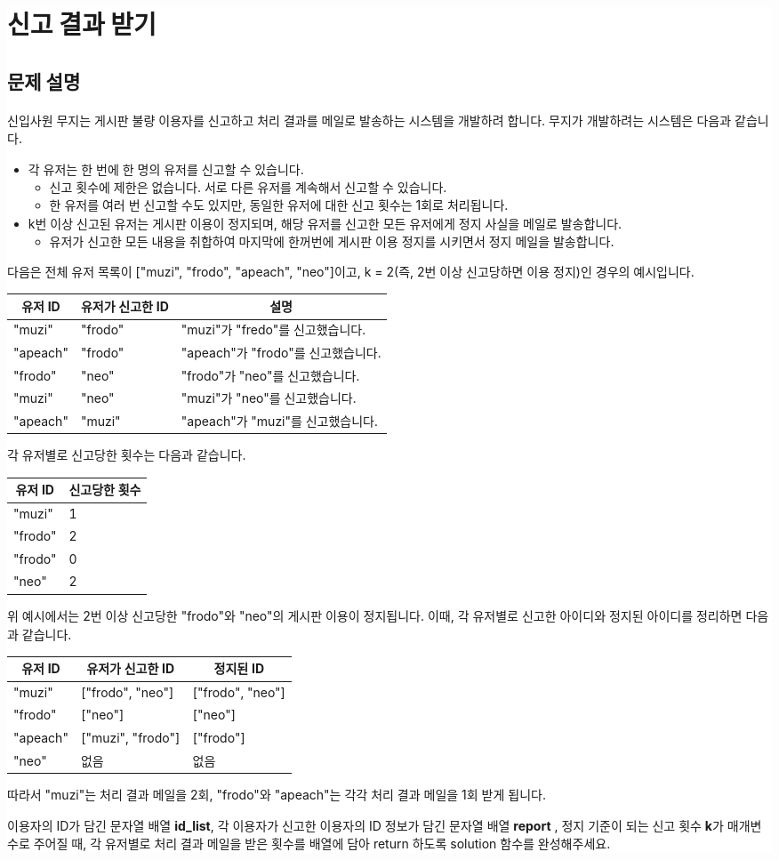# 신고 결과 받기

## 문제 설명

신입사원 무지는 게시판 불량 이용자를 신고하고 처리 결과를 메일로 발송하는 시스템을 개발하려 합니다. 무지가 개발하려는 시스템은 다음과 같습니다.

- 각 유저는 한 번에 한 명의 유저를 신고할 수 있습니다.
  - 신고 횟수에 제한은 없습니다. 서로 다른 유저를 계속해서 신고할 수 있습니다.
  - 한 유저를 여러 번 신고할 수도 있지만, 동일한 유저에 대한 신고 횟수는 1회로 처리됩니다.
- k번 이상 신고된 유저는 게시판 이용이 정지되며, 해당 유저를 신고한 모든 유저에게 정지 사실을 메일로 발송합니다.
  - 유저가 신고한 모든 내용을 취합하여 마지막에 한꺼번에 게시판 이용 정지를 시키면서 정지 메일을 발송합니다.

다음은 전체 유저 목록이 ["muzi", "frodo", "apeach", "neo"]이고, k = 2(즉, 2번 이상 신고당하면 이용 정지)인 경우의 예시입니다.

| 유저 ID     |유저가 신고한 ID|설명|
|-----------|---|---|
| "muzi"    |"frodo"|"muzi"가 "fredo"를 신고했습니다.|
| "apeach"  |"frodo"|"apeach"가 "frodo"를 신고했습니다.|
| "frodo"   |"neo"|"frodo"가 "neo"를 신고했습니다.|
| "muzi"    |"neo"|"muzi"가 "neo"를 신고했습니다.|
|  "apeach" |"muzi"|"apeach"가 "muzi"를 신고했습니다.|

각 유저별로 신고당한 횟수는 다음과 같습니다.

| 유저 ID   |신고당한 횟수|
|---------|---|
| "muzi"  |1|
| "frodo" |2|
| "frodo" |0|
|  "neo"  |2|

위 예시에서는 2번 이상 신고당한 "frodo"와 "neo"의 게시판 이용이 정지됩니다. 이때, 각 유저별로 신고한 아이디와 정지된 아이디를 정리하면 다음과 같습니다.

| 유저 ID    | 유저가 신고한 ID        |정지된 ID|
|----------|-------------------|---|
| "muzi"   | ["frodo", "neo"]  |["frodo", "neo"]|
| "frodo"  | ["neo"]           |["neo"]|
| "apeach" | ["muzi", "frodo"] |["frodo"]|
|  "neo"   | 없음                |없음|

따라서 "muzi"는 처리 결과 메일을 2회, "frodo"와 "apeach"는 각각 처리 결과 메일을 1회 받게 됩니다.

이용자의 ID가 담긴 문자열 배열 **id_list**, 각 이용자가 신고한 이용자의 ID 정보가 담긴 문자열 배열 **report** , 정지 기준이 되는 신고 횟수 **k**가 매개변수로 주어질 때, 각 유저별로 처리 결과 메일을 받은 횟수를 배열에 담아 return 하도록 solution 함수를 완성해주세요.
